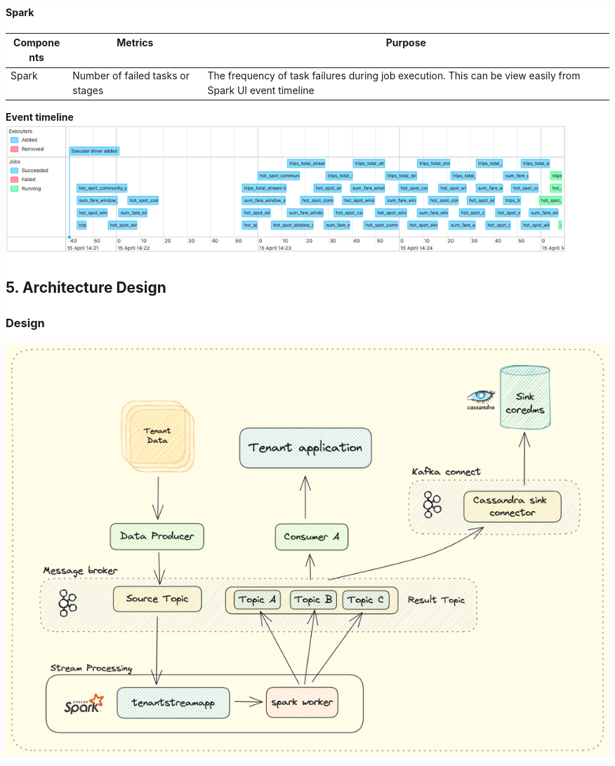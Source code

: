 #### Spark

| Components | Metrics  | Purpose |
|-----------------|-----------------|-----------------|
| Spark    | Number of failed tasks or stages    | The frequency of task failures during job execution. This can be view easily from Spark UI event timeline |


**Event timeline** <BR>
<img src="https://github.com/imminh123/streaming-analytics-platforms-kafka-spark/blob/main/assets/spark_event_timeline.png?raw=true" width="800">

## 5. Architecture Design 

### Design
![Kafka Spark architect design](https://github.com/imminh123/streaming-analytics-platforms-kafka-spark/blob/main/assets/kafka_spark.png?raw=true)
